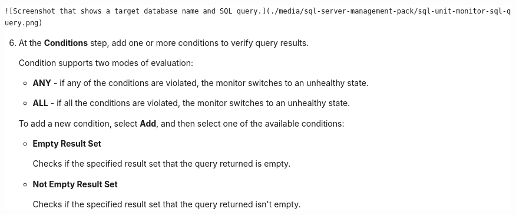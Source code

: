     ![Screenshot that shows a target database name and SQL query.](./media/sql-server-management-pack/sql-unit-monitor-sql-query.png)

6. At the **Conditions** step, add one or more conditions to verify query results.

   Condition supports two modes of evaluation:

   - **ANY** - if any of the conditions are violated, the monitor switches to an unhealthy state.
  
   - **ALL** - if all the conditions are violated, the monitor switches to an unhealthy state.

    To add a new condition, select **Add**, and then select one of the available conditions:

    - **Empty Result Set**

      Checks if the specified result set that the query returned is empty.

    - **Not Empty Result Set**

      Checks if the specified result set that the query returned isn't empty.
